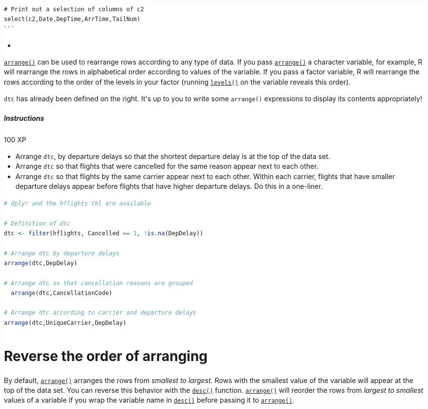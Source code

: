     # Print out a selection of columns of c2
    select(c2,Date,DepTime,ArrTime,TailNum)
    ```

  - 

[`arrange()`](http://www.rdocumentation.org/packages/dplyr/functions/arrange) can be used to rearrange rows according to any type of data. If you pass [`arrange()`](http://www.rdocumentation.org/packages/dplyr/functions/arrange)  a character variable, for example, R will rearrange the rows in  alphabetical order according to values of the variable. If you pass a  factor variable, R will rearrange the rows according to the order of the  levels in your factor (running [`levels()`](http://www.rdocumentation.org/packages/base/functions/levels) on the variable reveals this order).

`dtc` has already been defined on the right. It's up to you to write some `arrange()` expressions to display its contents appropriately!

##### Instructions

100 XP

- Arrange `dtc`, by departure delays so that the shortest departure delay is at the top of the data set.
- Arrange `dtc` so that flights that were cancelled for the same reason appear next to each other.
- Arrange `dtc` so that flights by the same carrier appear  next to each other. Within each carrier, flights that have smaller  departure delays appear before flights that have higher departure  delays. Do this in a one-liner.

```R
# dplyr and the hflights tbl are available

# Definition of dtc
dtc <- filter(hflights, Cancelled == 1, !is.na(DepDelay))

# Arrange dtc by departure delays
arrange(dtc,DepDelay)

# Arrange dtc so that cancellation reasons are grouped
  arrange(dtc,CancellationCode)

# Arrange dtc according to carrier and departure delays
arrange(dtc,UniqueCarrier,DepDelay)
```

# Reverse the order of arranging

By default, [`arrange()`](http://www.rdocumentation.org/packages/dplyr/functions/arrange) arranges the rows from *smallest to largest*. Rows with the smallest value of the variable will appear at the top of the data set. You can reverse this behavior with the [`desc()`](http://www.rdocumentation.org/packages/dplyr/functions/desc) function. [`arrange()`](http://www.rdocumentation.org/packages/dplyr/functions/arrange) will reorder the rows from *largest to smallest* values of a variable if you wrap the variable name in [`desc()`](http://www.rdocumentation.org/packages/dplyr/functions/desc) before passing it to [`arrange()`](http://www.rdocumentation.org/packages/dplyr/functions/arrange).
